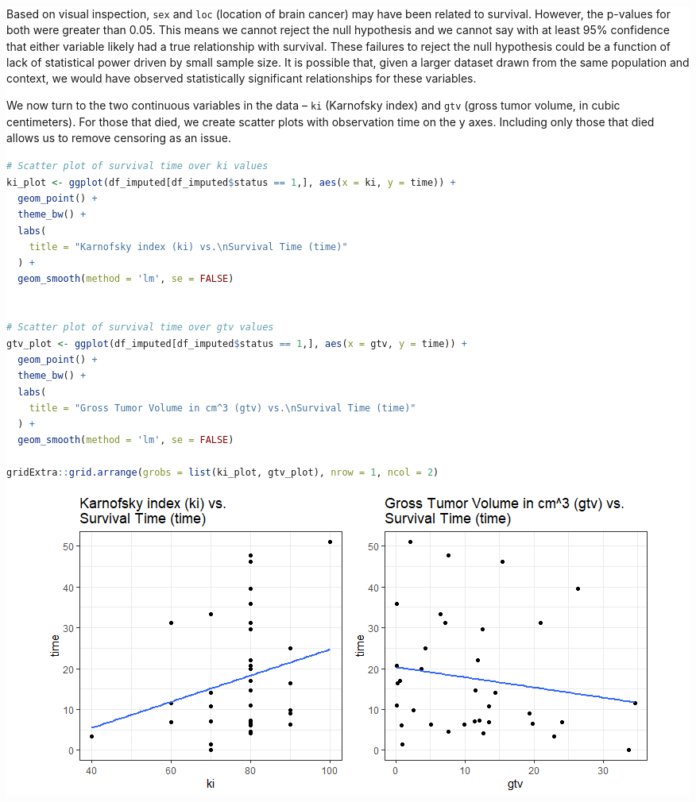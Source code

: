 Based on visual inspection, `sex` and `loc` (location of brain cancer)
may have been related to survival. However, the p-values for both were
greater than 0.05. This means we cannot reject the null hypothesis and
we cannot say with at least 95% confidence that either variable likely
had a true relationship with survival. These failures to reject the null
hypothesis could be a function of lack of statistical power driven by
small sample size. It is possible that, given a larger dataset drawn
from the same population and context, we would have observed
statistically significant relationships for these variables.

We now turn to the two continuous variables in the data – `ki`
(Karnofsky index) and `gtv` (gross tumor volume, in cubic centimeters).
For those that died, we create scatter plots with observation time on
the y axes. Including only those that died allows us to remove censoring
as an issue.

``` r
# Scatter plot of survival time over ki values
ki_plot <- ggplot(df_imputed[df_imputed$status == 1,], aes(x = ki, y = time)) +
  geom_point() +
  theme_bw() +
  labs(
    title = "Karnofsky index (ki) vs.\nSurvival Time (time)"
  ) +
  geom_smooth(method = 'lm', se = FALSE)


# Scatter plot of survival time over gtv values
gtv_plot <- ggplot(df_imputed[df_imputed$status == 1,], aes(x = gtv, y = time)) +
  geom_point() +
  theme_bw() +
  labs(
    title = "Gross Tumor Volume in cm^3 (gtv) vs.\nSurvival Time (time)"
  ) +
  geom_smooth(method = 'lm', se = FALSE)

gridExtra::grid.arrange(grobs = list(ki_plot, gtv_plot), nrow = 1, ncol = 2)
```

<img src="survival-analysis_files/figure-gfm/cont_plots-1.png" style="display: block; margin: auto;" />
